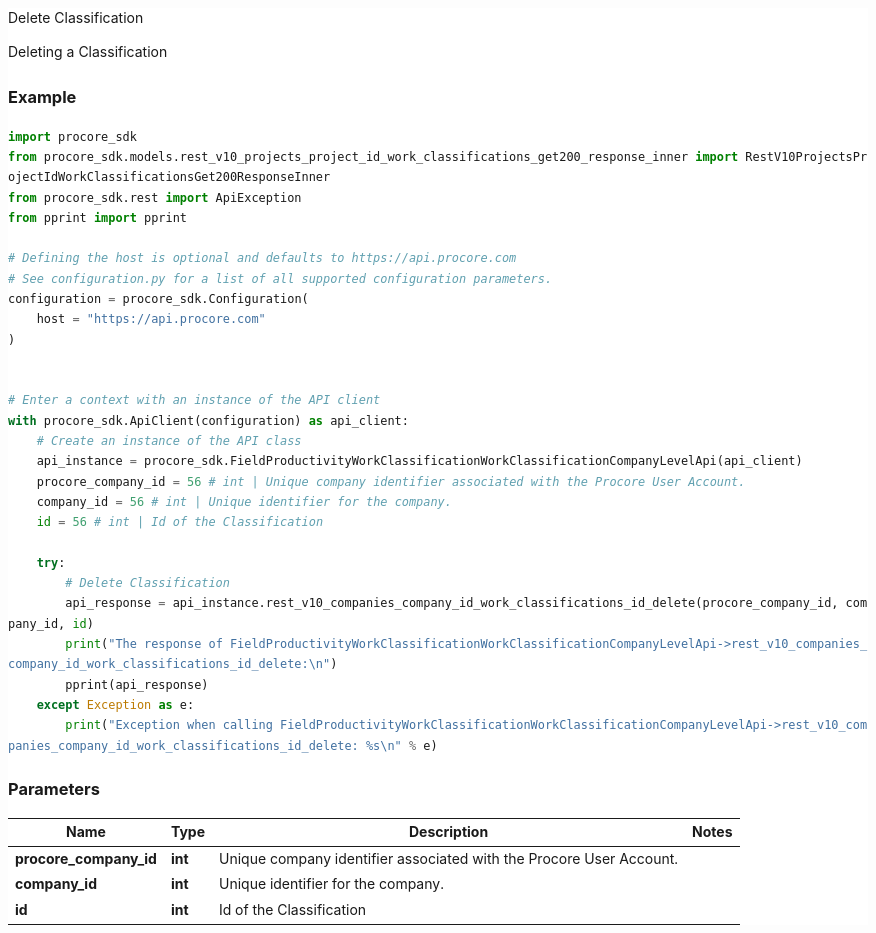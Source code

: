 Delete Classification

Deleting a Classification

### Example


```python
import procore_sdk
from procore_sdk.models.rest_v10_projects_project_id_work_classifications_get200_response_inner import RestV10ProjectsProjectIdWorkClassificationsGet200ResponseInner
from procore_sdk.rest import ApiException
from pprint import pprint

# Defining the host is optional and defaults to https://api.procore.com
# See configuration.py for a list of all supported configuration parameters.
configuration = procore_sdk.Configuration(
    host = "https://api.procore.com"
)


# Enter a context with an instance of the API client
with procore_sdk.ApiClient(configuration) as api_client:
    # Create an instance of the API class
    api_instance = procore_sdk.FieldProductivityWorkClassificationWorkClassificationCompanyLevelApi(api_client)
    procore_company_id = 56 # int | Unique company identifier associated with the Procore User Account.
    company_id = 56 # int | Unique identifier for the company.
    id = 56 # int | Id of the Classification

    try:
        # Delete Classification
        api_response = api_instance.rest_v10_companies_company_id_work_classifications_id_delete(procore_company_id, company_id, id)
        print("The response of FieldProductivityWorkClassificationWorkClassificationCompanyLevelApi->rest_v10_companies_company_id_work_classifications_id_delete:\n")
        pprint(api_response)
    except Exception as e:
        print("Exception when calling FieldProductivityWorkClassificationWorkClassificationCompanyLevelApi->rest_v10_companies_company_id_work_classifications_id_delete: %s\n" % e)
```



### Parameters


Name | Type | Description  | Notes
------------- | ------------- | ------------- | -------------
 **procore_company_id** | **int**| Unique company identifier associated with the Procore User Account. | 
 **company_id** | **int**| Unique identifier for the company. | 
 **id** | **int**| Id of the Classification | 
